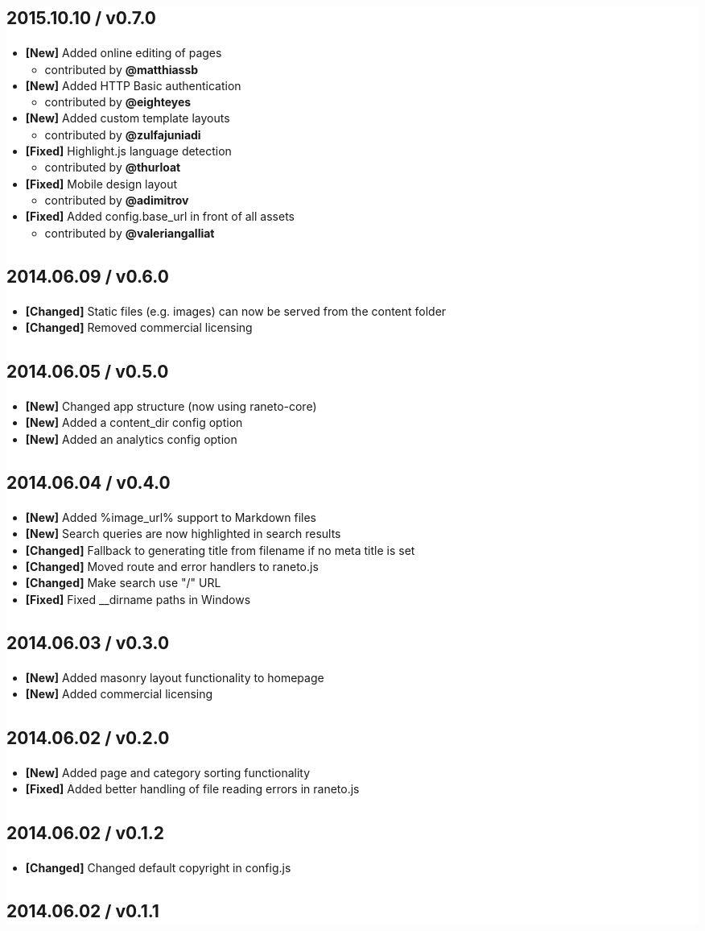 ## 2015.10.10 / v0.7.0

- **[New]** Added online editing of pages
  - contributed by **@matthiassb**
- **[New]** Added HTTP Basic authentication
  - contributed by **@eighteyes**
- **[New]** Added custom template layouts
  - contributed by **@zulfajuniadi**
- **[Fixed]** Highlight.js language detection
  - contributed by **@thurloat**
- **[Fixed]** Mobile design layout
  - contributed by **@adimitrov**
- **[Fixed]** Added config.base_url in front of all assets
  - contributed by **@valeriangalliat**

## 2014.06.09 / v0.6.0

- **[Changed]** Static files (e.g. images) can now be served from the content folder
- **[Changed]** Removed commercial licensing

## 2014.06.05 / v0.5.0

- **[New]** Changed app structure (now using raneto-core)
- **[New]** Added a content_dir config option
- **[New]** Added an analytics config option

## 2014.06.04 / v0.4.0

- **[New]** Added %image_url% support to Markdown files
- **[New]** Search queries are now highlighted in search results
- **[Changed]** Fallback to generating title from filename if no meta title is set
- **[Changed]** Moved route and error handlers to raneto.js
- **[Changed]** Make search use "/" URL
- **[Fixed]** Fixed \_\_dirname paths in Windows

## 2014.06.03 / v0.3.0

- **[New]** Added masonry layout functionality to homepage
- **[New]** Added commercial licensing

## 2014.06.02 / v0.2.0

- **[New]** Added page and category sorting functionality
- **[Fixed]** Added better handling of file reading errors in raneto.js

## 2014.06.02 / v0.1.2

- **[Changed]** Changed default copyright in config.js

## 2014.06.02 / v0.1.1

